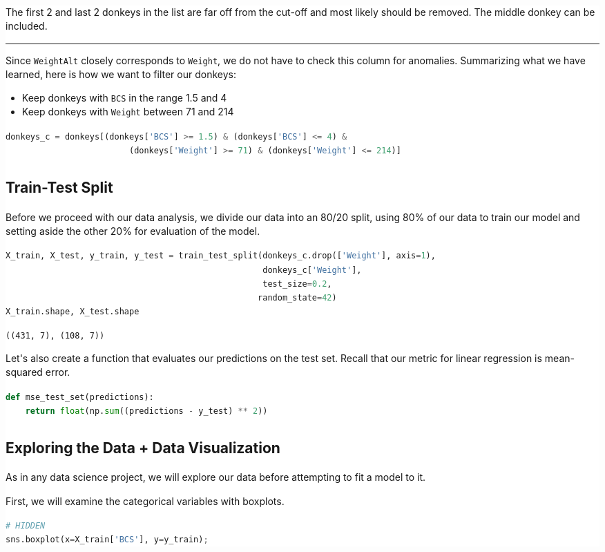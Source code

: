 
The first 2 and last 2 donkeys in the list are far off from the cut-off and most likely should be removed. The middle donkey can be included.

---

Since `WeightAlt` closely corresponds to `Weight`, we do not have to check this column for anomalies. Summarizing what we have learned, here is how we want to filter our donkeys:

- Keep donkeys with `BCS` in the range 1.5 and 4
- Keep donkeys with `Weight` between 71 and 214  



```python
donkeys_c = donkeys[(donkeys['BCS'] >= 1.5) & (donkeys['BCS'] <= 4) &
                         (donkeys['Weight'] >= 71) & (donkeys['Weight'] <= 214)]
```

## Train-Test Split

Before we proceed with our data analysis, we divide our data into an 80/20 split, using 80% of our data to train our model and setting aside the other 20% for evaluation of the model.


```python
X_train, X_test, y_train, y_test = train_test_split(donkeys_c.drop(['Weight'], axis=1),
                                                    donkeys_c['Weight'],
                                                    test_size=0.2,
                                                   random_state=42)
X_train.shape, X_test.shape
```




    ((431, 7), (108, 7))



Let's also create a function that evaluates our predictions on the test set. Recall that our metric for linear regression is mean-squared error. 


```python
def mse_test_set(predictions):
    return float(np.sum((predictions - y_test) ** 2))
```

## Exploring the Data + Data Visualization

As in any data science project, we will explore our data before attempting to fit a model to it.

First, we will examine the categorical variables with boxplots.


```python
# HIDDEN
sns.boxplot(x=X_train['BCS'], y=y_train);
```

